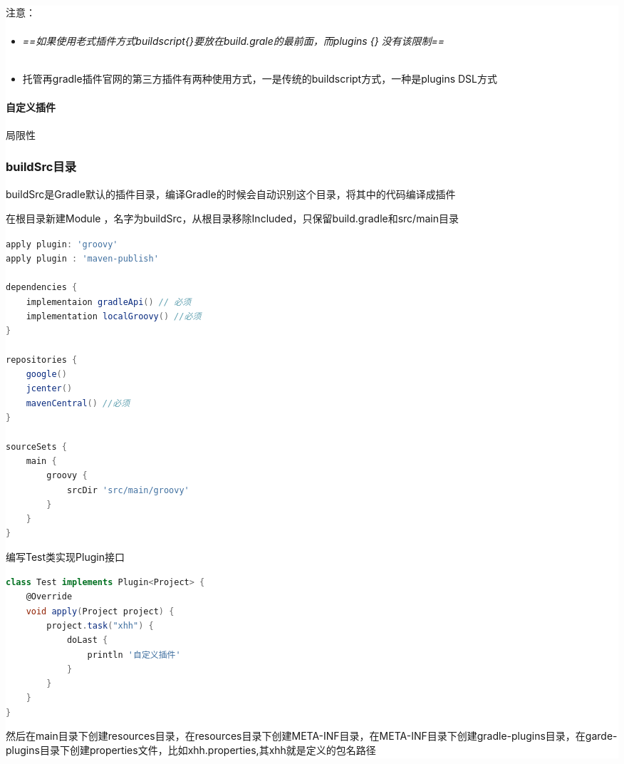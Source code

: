 注意：

- ###### ==如果使用老式插件方式buildscript{}要放在build.grale的最前面，而plugins {} 没有该限制==
- 托管再gradle插件官网的第三方插件有两种使用方式，一是传统的buildscript方式，一种是plugins DSL方式

#### 自定义插件

局限性

### buildSrc目录

buildSrc是Gradle默认的插件目录，编译Gradle的时候会自动识别这个目录，将其中的代码编译成插件

在根目录新建Module ，名字为buildSrc，从根目录移除Included，只保留build.gradle和src/main目录

```groovy
apply plugin: 'groovy'
apply plugin : 'maven-publish'

dependencies {
    implementaion gradleApi() // 必须
    implementation localGroovy() //必须
}

repositories {
    google()
    jcenter()
    mavenCentral() //必须
}

sourceSets {
    main {
        groovy {
            srcDir 'src/main/groovy'
        }
    }
}
```

编写Test类实现Plugin<Project>接口

```groovy
class Test implements Plugin<Project> {
    @Override
    void apply(Project project) {
        project.task("xhh") {
            doLast {
                println '自定义插件'
            }
        }
    }
}
```

然后在main目录下创建resources目录，在resources目录下创建META-INF目录，在META-INF目录下创建gradle-plugins目录，在garde-plugins目录下创建properties文件，比如xhh.properties,其xhh就是定义的包名路径
